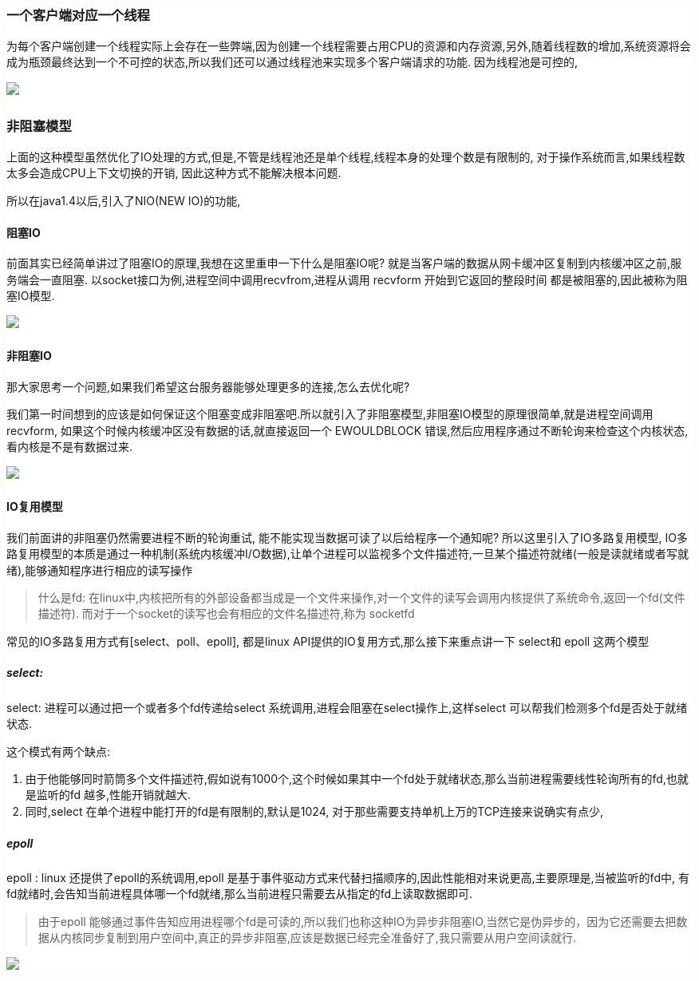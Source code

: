 ### 一个客户端对应一个线程

为每个客户端创建一个线程实际上会存在一些弊端,因为创建一个线程需要占用CPU的资源和内存资源,另外,随着线程数的增加,系统资源将会成为瓶颈最终达到一个不可控的状态,所以我们还可以通过线程池来实现多个客户端请求的功能. 因为线程池是可控的,

![](http://files.luyanan.com//img/20190827170915.png)

### 非阻塞模型

上面的这种模型虽然优化了IO处理的方式,但是,不管是线程池还是单个线程,线程本身的处理个数是有限制的, 对于操作系统而言,如果线程数太多会造成CPU上下文切换的开销, 因此这种方式不能解决根本问题.

所以在java1.4以后,引入了NIO(NEW IO)的功能,

####  阻塞IO

前面其实已经简单讲过了阻塞IO的原理,我想在这里重申一下什么是阻塞IO呢? 就是当客户端的数据从网卡缓冲区复制到内核缓冲区之前,服务端会一直阻塞. 以socket接口为例,进程空间中调用recvfrom,进程从调用 recvform 开始到它返回的整段时间 都是被阻塞的,因此被称为阻塞IO模型.

![](http://files.luyanan.com//img/20190827171649.png)

#### 非阻塞IO

那大家思考一个问题,如果我们希望这台服务器能够处理更多的连接,怎么去优化呢?

我们第一时间想到的应该是如何保证这个阻塞变成非阻塞吧.所以就引入了非阻塞模型,非阻塞IO模型的原理很简单,就是进程空间调用recvform, 如果这个时候内核缓冲区没有数据的话,就直接返回一个  EWOULDBLOCK 错误,然后应用程序通过不断轮询来检查这个内核状态,看内核是不是有数据过来.

![](http://files.luyanan.com//img/20190827172334.png)

#### IO复用模型

我们前面讲的非阻塞仍然需要进程不断的轮询重试, 能不能实现当数据可读了以后给程序一个通知呢? 所以这里引入了IO多路复用模型, IO多路复用模型的本质是通过一种机制(系统内核缓冲I/O数据),让单个进程可以监视多个文件描述符,一旦某个描述符就绪(一般是读就绪或者写就绪),能够通知程序进行相应的读写操作

> 什么是fd: 在linux中,内核把所有的外部设备都当成是一个文件来操作,对一个文件的读写会调用内核提供了系统命令,返回一个fd(文件描述符). 而对于一个socket的读写也会有相应的文件名描述符,称为 socketfd

常见的IO多路复用方式有[select、poll、epoll], 都是linux API提供的IO复用方式,那么接下来重点讲一下 select和 epoll 这两个模型

##### select:

select: 进程可以通过把一个或者多个fd传递给select 系统调用,进程会阻塞在select操作上,这样select 可以帮我们检测多个fd是否处于就绪状态.

这个模式有两个缺点:

1. 由于他能够同时箭筒多个文件描述符,假如说有1000个,这个时候如果其中一个fd处于就绪状态,那么当前进程需要线性轮询所有的fd,也就是监听的fd 越多,性能开销就越大.
2. 同时,select 在单个进程中能打开的fd是有限制的,默认是1024, 对于那些需要支持单机上万的TCP连接来说确实有点少,

##### epoll

epoll : linux 还提供了epoll的系统调用,epoll 是基于事件驱动方式来代替扫描顺序的,因此性能相对来说更高,主要原理是,当被监听的fd中, 有fd就绪时,会告知当前进程具体哪一个fd就绪,那么当前进程只需要去从指定的fd上读取数据即可.

>  由于epoll 能够通过事件告知应用进程哪个fd是可读的,所以我们也称这种IO为异步非阻塞IO,当然它是伪异步的，因为它还需要去把数据从内核同步复制到用户空间中,真正的异步非阻塞,应该是数据已经完全准备好了,我只需要从用户空间读就行.

![](http://files.luyanan.com//img/20190827174336.png)
